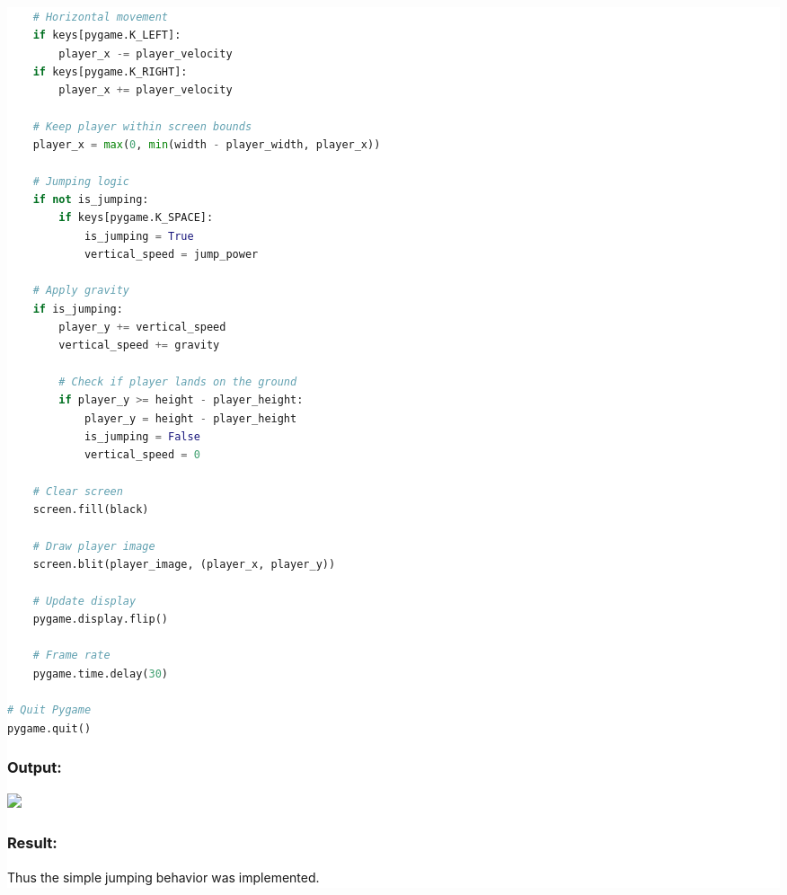 ```python
    # Horizontal movement
    if keys[pygame.K_LEFT]:
        player_x -= player_velocity
    if keys[pygame.K_RIGHT]:
        player_x += player_velocity

    # Keep player within screen bounds
    player_x = max(0, min(width - player_width, player_x))

    # Jumping logic
    if not is_jumping:
        if keys[pygame.K_SPACE]:
            is_jumping = True
            vertical_speed = jump_power

    # Apply gravity
    if is_jumping:
        player_y += vertical_speed
        vertical_speed += gravity

        # Check if player lands on the ground
        if player_y >= height - player_height:
            player_y = height - player_height
            is_jumping = False
            vertical_speed = 0

    # Clear screen
    screen.fill(black)

    # Draw player image
    screen.blit(player_image, (player_x, player_y))

    # Update display
    pygame.display.flip()

    # Frame rate
    pygame.time.delay(30)

# Quit Pygame
pygame.quit()

```
### Output:
<img src='https://github.com/user-attachments/assets/02f6b875-c9ee-485f-8b6f-8fb448965121' width=50%>

### Result:
Thus the simple jumping behavior was implemented.
